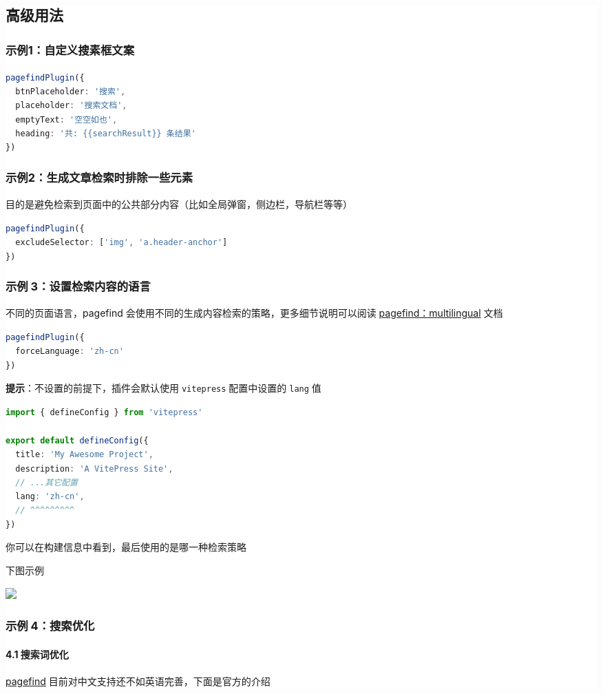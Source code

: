 ## 高级用法

### 示例1：自定义搜素框文案
```ts
pagefindPlugin({
  btnPlaceholder: '搜索',
  placeholder: '搜索文档',
  emptyText: '空空如也',
  heading: '共: {{searchResult}} 条结果'
})
```

### 示例2：生成文章检索时排除一些元素
目的是避免检索到页面中的公共部分内容（比如全局弹窗，侧边栏，导航栏等等）

```ts
pagefindPlugin({
  excludeSelector: ['img', 'a.header-anchor']
})
```

### 示例 3：设置检索内容的语言
不同的页面语言，pagefind 会使用不同的生成内容检索的策略，更多细节说明可以阅读 [pagefind：multilingual](https://pagefind.app/docs/multilingual/#language-support) 文档

```ts
pagefindPlugin({
  forceLanguage: 'zh-cn'
})
```

**提示**：不设置的前提下，插件会默认使用 `vitepress` 配置中设置的 `lang` 值
```ts
import { defineConfig } from 'vitepress'

export default defineConfig({
  title: 'My Awesome Project',
  description: 'A VitePress Site',
  // ...其它配置
  lang: 'zh-cn',
  // ^^^^^^^^^
})
```
你可以在构建信息中看到，最后使用的是哪一种检索策略

下图示例

![](https://img.cdn.sugarat.top/mdImg/MTY4MDkzNzI3MjQ3OQ==680937272479)

### 示例 4：搜索优化
#### 4.1 搜索词优化
[pagefind](https://pagefind.app/docs/multilingual/#specialized-languages) 目前对中文支持还不如英语完善，下面是官方的介绍
